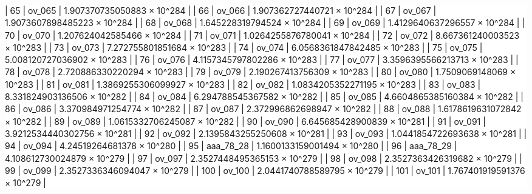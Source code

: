 | 65 | ov_065 | 1.907370735050883 × 10^284 |
| 66 | ov_066 | 1.907362727440721 × 10^284 |
| 67 | ov_067 | 1.9073607898485223 × 10^284 |
| 68 | ov_068 | 1.645228319794524 × 10^284 |
| 69 | ov_069 | 1.4129640637296557 × 10^284 |
| 70 | ov_070 | 1.207624042585466 × 10^284 |
| 71 | ov_071 | 1.0264255876780041 × 10^284 |
| 72 | ov_072 | 8.667361240003523 × 10^283 |
| 73 | ov_073 | 7.272755801851684 × 10^283 |
| 74 | ov_074 | 6.0568361847842485 × 10^283 |
| 75 | ov_075 | 5.008120727036902 × 10^283 |
| 76 | ov_076 | 4.1157345797802286 × 10^283 |
| 77 | ov_077 | 3.3596395566213713 × 10^283 |
| 78 | ov_078 | 2.720886330220294 × 10^283 |
| 79 | ov_079 | 2.190267413756309 × 10^283 |
| 80 | ov_080 | 1.7509069148069 × 10^283 |
| 81 | ov_081 | 1.3869255306099927 × 10^283 |
| 82 | ov_082 | 1.0834205352271195 × 10^283 |
| 83 | ov_083 | 8.331824903136506 × 10^282 |
| 84 | ov_084 | 6.294788545367582 × 10^282 |
| 85 | ov_085 | 4.6604865385160384 × 10^282 |
| 86 | ov_086 | 3.370984971254774 × 10^282 |
| 87 | ov_087 | 2.372996862698947 × 10^282 |
| 88 | ov_088 | 1.6178619631072842 × 10^282 |
| 89 | ov_089 | 1.0615332706245087 × 10^282 |
| 90 | ov_090 | 6.645685428900839 × 10^281 |
| 91 | ov_091 | 3.9212534440302756 × 10^281 |
| 92 | ov_092 | 2.1395843255250608 × 10^281 |
| 93 | ov_093 | 1.0441854722693638 × 10^281 |
| 94 | ov_094 | 4.24519264681378 × 10^280 |
| 95 | aaa_78_28 | 1.1600133159001494 × 10^280 |
| 96 | aaa_78_29 | 4.108612730024879 × 10^279 |
| 97 | ov_097 | 2.3527448495365153 × 10^279 |
| 98 | ov_098 | 2.3527363426319682 × 10^279 |
| 99 | ov_099 | 2.3527336346094047 × 10^279 |
| 100 | ov_100 | 2.0441740788589795 × 10^279 |
| 101 | ov_101 | 1.767401919591376 × 10^279 |